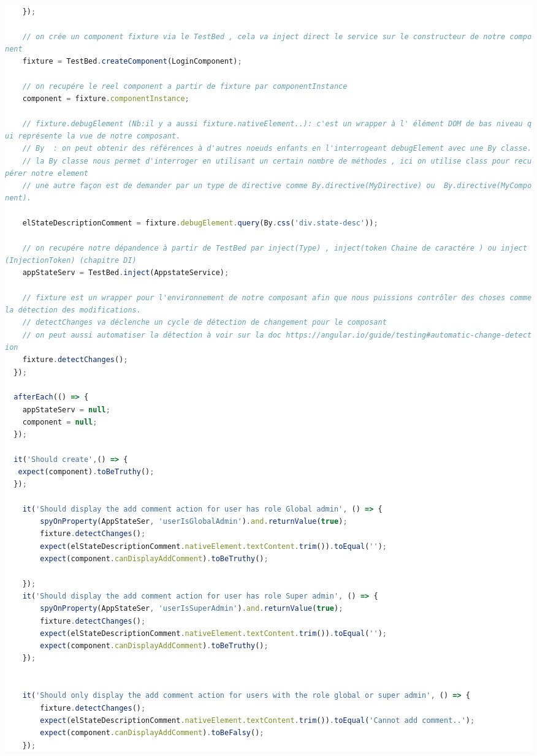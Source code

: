 ```javascript
    });
    
    // on crée un component fixture via le TestBed , cela va inject direct le service sur le constructeur de notre component
    fixture = TestBed.createComponent(LoginComponent); 

    // on recupére le reel component a partir de fixture par componentInstance
    component = fixture.componentInstance; 
    
    // fixture.debugElement (Nb:il y a aussi fixture.nativeElement..): c'est un wrapper à l' élément DOM de bas niveau qui représente la vue de notre composant.
    // By  : on peut obtenir des références à d'autres noeuds enfants en l'interrogeant debugElement avec une By classe.
    // la By classe nous permet d'interroger en utilisant un certain nombre de méthodes , ici on utilise class pour recupérer notre element
    // une autre façon est de demander par un type de directive comme By.directive(MyDirective) ou  By.directive(MyComponent).
    
    elStateDescriptionComment = fixture.debugElement.query(By.css('div.state-desc'));

    // on recupére notre dépandence à partir de TestBed par inject(Type) , inject(token Chaine de caractére ) ou inject (InjectionToken) (chapitre DI)
    appStateServ = TestBed.inject(AppstateService); 
    
    // fixture est un wrapper pour l'environnement de notre composant afin que nous puissions contrôler des choses comme la détection des modifications.
    // detectChanges va déclenche un cycle de détection de changement pour le composant
    // on peut aussi automatiser la détection à voir sur la doc https://angular.io/guide/testing#automatic-change-detection
    fixture.detectChanges();
  });
  
  afterEach(() => {
    appStateServ = null;
    component = null;
  });
  
  it('Should create',() => {
   expect(component).toBeTruthy();
  });
  
    it('Should display the add comment action for user has role Global admin', () => {
        spyOnProperty(AppStateSer, 'userIsGlobalAdmin').and.returnValue(true);
        fixture.detectChanges();
        expect(elStateDescriptionComment.nativeElement.textContent.trim()).toEqual('');
        expect(component.canDisplayAddComment).toBeTruthy();

    });
    it('Should display the add comment action for user has role Super admin', () => {
        spyOnProperty(AppStateSer, 'userIsSuperAdmin').and.returnValue(true);
        fixture.detectChanges();
        expect(elStateDescriptionComment.nativeElement.textContent.trim()).toEqual('');
        expect(component.canDisplayAddComment).toBeTruthy();
    });


    it('Should only display the add comment action for users with the role global or super admin', () => {
        fixture.detectChanges();
        expect(elStateDescriptionComment.nativeElement.textContent.trim()).toEqual('Cannot add comment..');
        expect(component.canDisplayAddComment).toBeFalsy();
    });
```